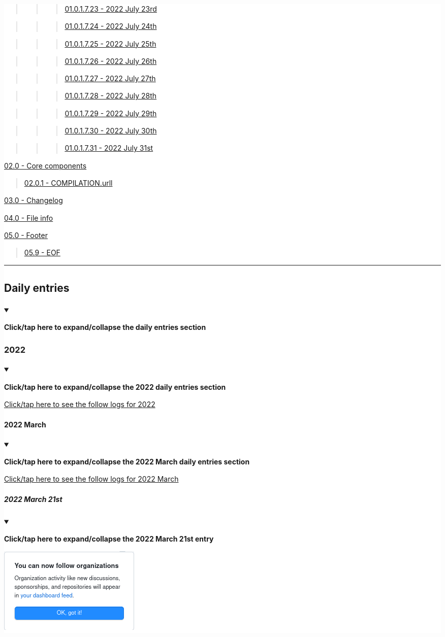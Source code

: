 > > > [01.0.1.7.23 - 2022 July 23rd](#2022-July-23rd)

> > > [01.0.1.7.24 - 2022 July 24th](#2022-July-24th)

> > > [01.0.1.7.25 - 2022 July 25th](#2022-July-25th)

> > > [01.0.1.7.26 - 2022 July 26th](#2022-July-26th)

> > > [01.0.1.7.27 - 2022 July 27th](#2022-July-27th)

> > > [01.0.1.7.28 - 2022 July 28th](#2022-July-28th)

> > > [01.0.1.7.29 - 2022 July 29th](#2022-July-29th)

> > > [01.0.1.7.30 - 2022 July 30th](#2022-July-30th)

> > > [01.0.1.7.31 - 2022 July 31st](#2022-July-31st)

[02.0 - Core components](#Core-components)

> [02.0.1 - COMPILATION.urll](#compilationurll)

[03.0 - Changelog](#Changelog)

[04.0 - File info](#File-info)

[05.0 - Footer](#Footer)

> [05.9 - EOF](#EOF)

</details>

***

## Daily entries

<details open><summary><p lang="en"><b>Click/tap here to expand/collapse the daily entries section</b></p></summary>

### 2022

<details open><summary><p lang="en"><b>Click/tap here to expand/collapse the 2022 daily entries section</b></p></summary>

[Click/tap here to see the follow logs for 2022](/Follows/2022/)

#### 2022 March

<details open><summary><p lang="en"><b>Click/tap here to expand/collapse the 2022 March daily entries section</b></p></summary>

[Click/tap here to see the follow logs for 2022 March](/Follows/2022/March/)

##### 2022 March 21st

<details open><summary><p lang="en"><b>Click/tap here to expand/collapse the 2022 March 21st entry</b></p></summary>

![GitHub_You-can-now-follow-organizations_LightMode_256x155.png](/Follows/Graphics/GitHub_You-can-now-follow-organizations_LightMode_256x155.png)
